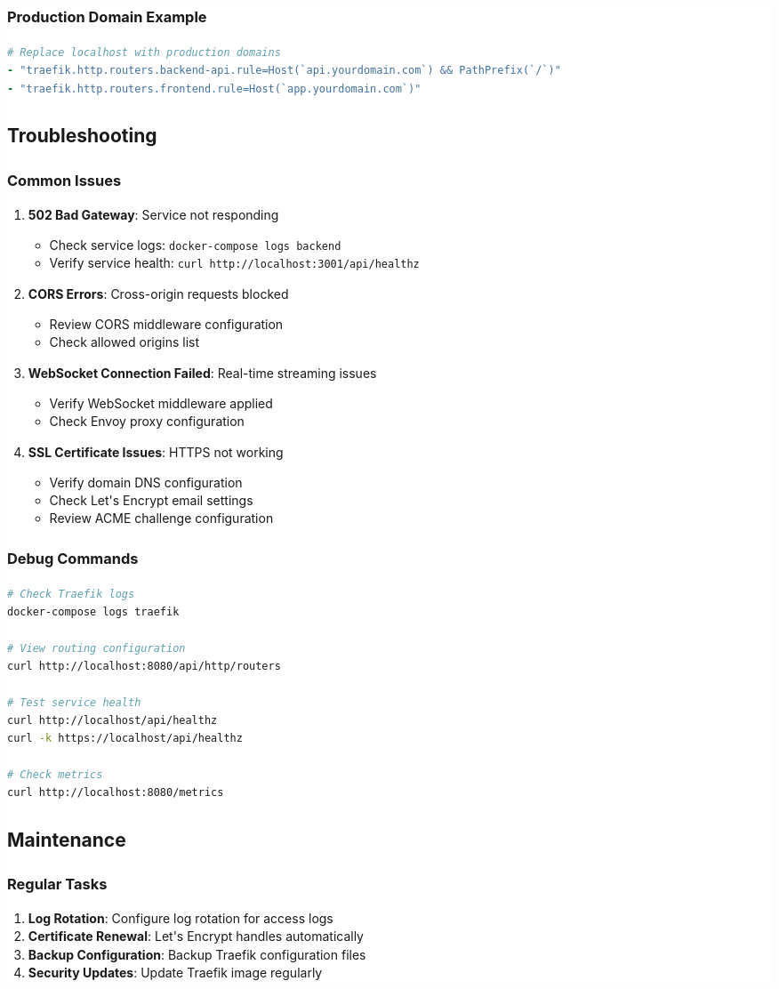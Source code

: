### Production Domain Example
```yaml
# Replace localhost with production domains
- "traefik.http.routers.backend-api.rule=Host(`api.yourdomain.com`) && PathPrefix(`/`)"
- "traefik.http.routers.frontend.rule=Host(`app.yourdomain.com`)"
```

## Troubleshooting

### Common Issues

1. **502 Bad Gateway**: Service not responding
   - Check service logs: `docker-compose logs backend`
   - Verify service health: `curl http://localhost:3001/api/healthz`

2. **CORS Errors**: Cross-origin requests blocked
   - Review CORS middleware configuration
   - Check allowed origins list

3. **WebSocket Connection Failed**: Real-time streaming issues
   - Verify WebSocket middleware applied
   - Check Envoy proxy configuration

4. **SSL Certificate Issues**: HTTPS not working
   - Verify domain DNS configuration
   - Check Let's Encrypt email settings
   - Review ACME challenge configuration

### Debug Commands

```bash
# Check Traefik logs
docker-compose logs traefik

# View routing configuration
curl http://localhost:8080/api/http/routers

# Test service health
curl http://localhost/api/healthz
curl -k https://localhost/api/healthz

# Check metrics
curl http://localhost:8080/metrics
```

## Maintenance

### Regular Tasks

1. **Log Rotation**: Configure log rotation for access logs
2. **Certificate Renewal**: Let's Encrypt handles automatically
3. **Backup Configuration**: Backup Traefik configuration files
4. **Security Updates**: Update Traefik image regularly
